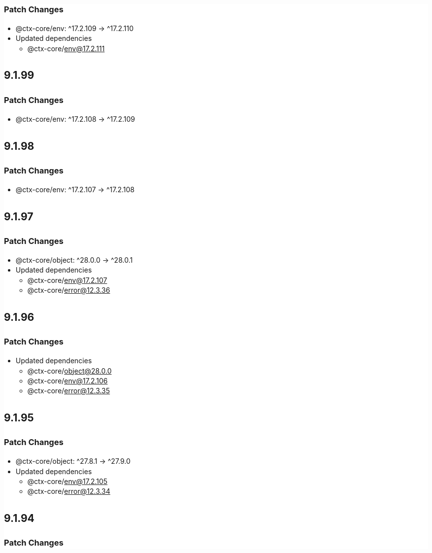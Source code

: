 ### Patch Changes

- @ctx-core/env: ^17.2.109 -> ^17.2.110
- Updated dependencies
  - @ctx-core/env@17.2.111

## 9.1.99

### Patch Changes

- @ctx-core/env: ^17.2.108 -> ^17.2.109

## 9.1.98

### Patch Changes

- @ctx-core/env: ^17.2.107 -> ^17.2.108

## 9.1.97

### Patch Changes

- @ctx-core/object: ^28.0.0 -> ^28.0.1
- Updated dependencies
  - @ctx-core/env@17.2.107
  - @ctx-core/error@12.3.36

## 9.1.96

### Patch Changes

- Updated dependencies
  - @ctx-core/object@28.0.0
  - @ctx-core/env@17.2.106
  - @ctx-core/error@12.3.35

## 9.1.95

### Patch Changes

- @ctx-core/object: ^27.8.1 -> ^27.9.0
- Updated dependencies
  - @ctx-core/env@17.2.105
  - @ctx-core/error@12.3.34

## 9.1.94

### Patch Changes
